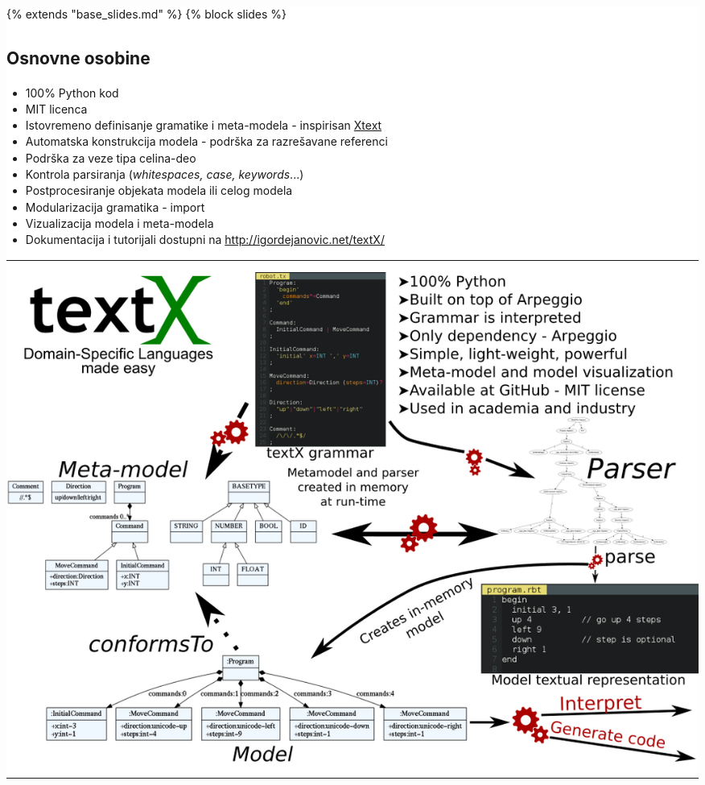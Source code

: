 {% extends "base_slides.md" %}
{% block slides %}

## Osnovne osobine

- 100% Python kod
- MIT licenca
- Istovremeno definisanje gramatike i meta-modela -
  inspirisan [Xtext](https://eclipse.org/Xtext/)
- Automatska konstrukcija modela - podrška za razrešavane referenci
- Podrška za veze tipa celina-deo
- Kontrola parsiranja (*whitespaces, case, keywords*...)
- Postprocesiranje objekata modela ili celog modela
- Modularizacija gramatika - import
- Vizualizacija modela i meta-modela 
- Dokumentacija i tutorijali dostupni na http://igordejanovic.net/textX/

---

![](textX/textX.png)

---